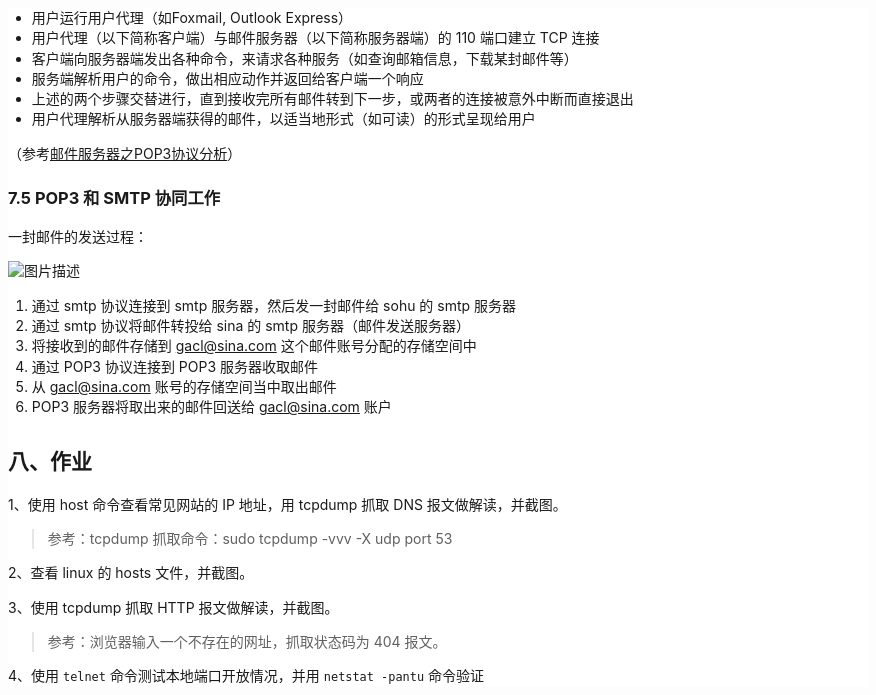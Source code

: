 - 用户运行用户代理（如Foxmail, Outlook Express）
- 用户代理（以下简称客户端）与邮件服务器（以下简称服务器端）的 110 端口建立 TCP 连接
- 客户端向服务器端发出各种命令，来请求各种服务（如查询邮箱信息，下载某封邮件等）
- 服务端解析用户的命令，做出相应动作并返回给客户端一个响应
- 上述的两个步骤交替进行，直到接收完所有邮件转到下一步，或两者的连接被意外中断而直接退出
- 用户代理解析从服务器端获得的邮件，以适当地形式（如可读）的形式呈现给用户

（参考[邮件服务器之POP3协议分析](https://www.cnblogs.com/foxmin/archive/2011/10/16/2214425.html)）

### 7.5 POP3 和 SMTP 协同工作

一封邮件的发送过程：

![图片描述](https://dn-simplecloud.shiyanlou.com/uid/8797/1549170359789.png-wm)

1. 通过 smtp 协议连接到 smtp 服务器，然后发一封邮件给 sohu 的 smtp 服务器
2. 通过 smtp 协议将邮件转投给 sina 的 smtp 服务器（邮件发送服务器）
3. 将接收到的邮件存储到 gacl@sina.com 这个邮件账号分配的存储空间中
4. 通过 POP3 协议连接到 POP3 服务器收取邮件
5. 从 gacl@sina.com 账号的存储空间当中取出邮件
6. POP3 服务器将取出来的邮件回送给 gacl@sina.com 账户

## 八、作业

1、使用 host 命令查看常见网站的 IP 地址，用 tcpdump 抓取 DNS 报文做解读，并截图。

> 参考：tcpdump 抓取命令：sudo tcpdump -vvv -X udp port 53

2、查看 linux 的 hosts 文件，并截图。

3、使用 tcpdump 抓取 HTTP 报文做解读，并截图。

> 参考：浏览器输入一个不存在的网址，抓取状态码为 404 报文。

4、使用 `telnet` 命令测试本地端口开放情况，并用 `netstat -pantu` 命令验证
